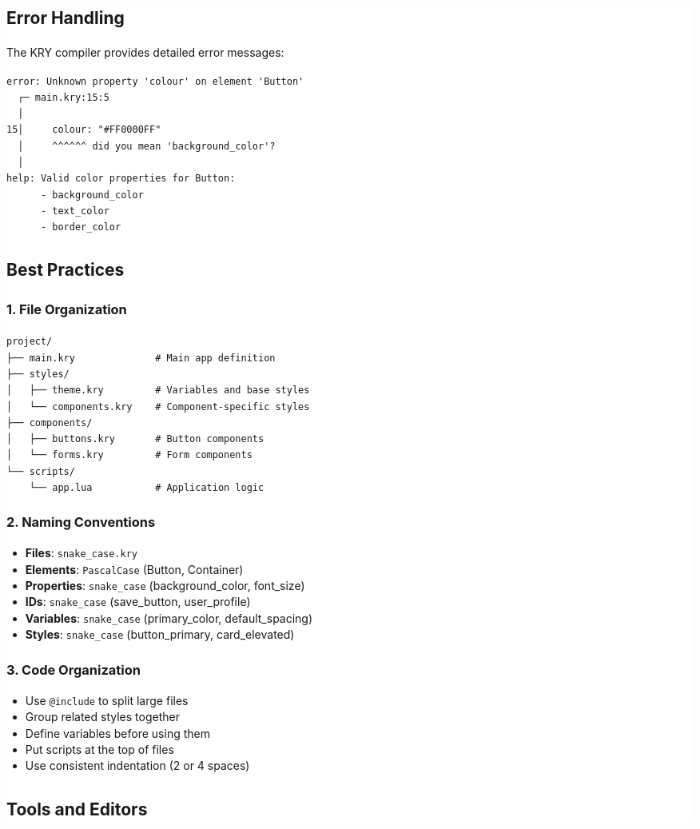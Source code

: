 ## Error Handling

The KRY compiler provides detailed error messages:

```
error: Unknown property 'colour' on element 'Button'
  ┌─ main.kry:15:5
  │
15│     colour: "#FF0000FF"
  │     ^^^^^^ did you mean 'background_color'?
  │
help: Valid color properties for Button:
      - background_color
      - text_color  
      - border_color
```

## Best Practices

### 1. File Organization
```
project/
├── main.kry              # Main app definition
├── styles/
│   ├── theme.kry         # Variables and base styles
│   └── components.kry    # Component-specific styles
├── components/
│   ├── buttons.kry       # Button components
│   └── forms.kry         # Form components
└── scripts/
    └── app.lua           # Application logic
```

### 2. Naming Conventions
- **Files**: `snake_case.kry`
- **Elements**: `PascalCase` (Button, Container)
- **Properties**: `snake_case` (background_color, font_size)
- **IDs**: `snake_case` (save_button, user_profile)
- **Variables**: `snake_case` (primary_color, default_spacing)
- **Styles**: `snake_case` (button_primary, card_elevated)

### 3. Code Organization
- Use `@include` to split large files
- Group related styles together
- Define variables before using them
- Put scripts at the top of files
- Use consistent indentation (2 or 4 spaces)

## Tools and Editors
